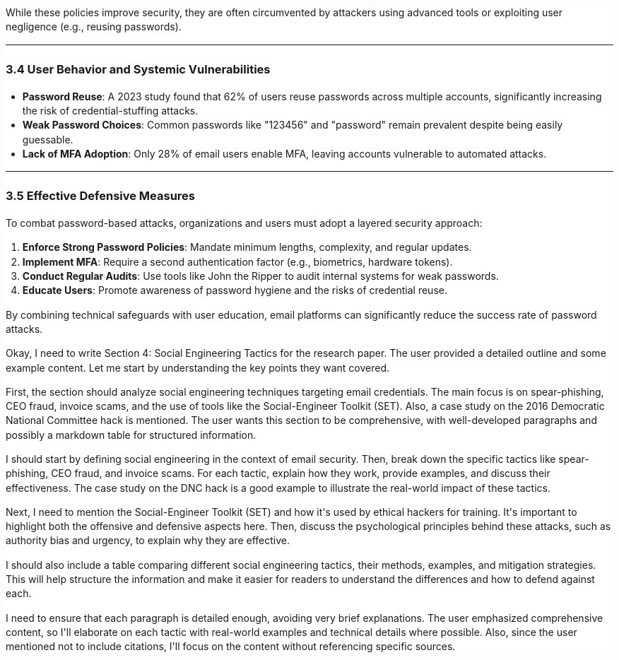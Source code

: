 While these policies improve security, they are often circumvented by attackers using advanced tools or exploiting user negligence (e.g., reusing passwords).  

---

### **3.4 User Behavior and Systemic Vulnerabilities**  
- **Password Reuse**: A 2023 study found that 62% of users reuse passwords across multiple accounts, significantly increasing the risk of credential-stuffing attacks.  
- **Weak Password Choices**: Common passwords like "123456" and "password" remain prevalent despite being easily guessable.  
- **Lack of MFA Adoption**: Only 28% of email users enable MFA, leaving accounts vulnerable to automated attacks.  

---

### **3.5 Effective Defensive Measures**  
To combat password-based attacks, organizations and users must adopt a layered security approach:  
1. **Enforce Strong Password Policies**: Mandate minimum lengths, complexity, and regular updates.  
2. **Implement MFA**: Require a second authentication factor (e.g., biometrics, hardware tokens).  
3. **Conduct Regular Audits**: Use tools like John the Ripper to audit internal systems for weak passwords.  
4. **Educate Users**: Promote awareness of password hygiene and the risks of credential reuse.  

By combining technical safeguards with user education, email platforms can significantly reduce the success rate of password attacks.


<think>
Okay, I need to write Section 4: Social Engineering Tactics for the research paper. The user provided a detailed outline and some example content. Let me start by understanding the key points they want covered.

First, the section should analyze social engineering techniques targeting email credentials. The main focus is on spear-phishing, CEO fraud, invoice scams, and the use of tools like the Social-Engineer Toolkit (SET). Also, a case study on the 2016 Democratic National Committee hack is mentioned. The user wants this section to be comprehensive, with well-developed paragraphs and possibly a markdown table for structured information.

I should start by defining social engineering in the context of email security. Then, break down the specific tactics like spear-phishing, CEO fraud, and invoice scams. For each tactic, explain how they work, provide examples, and discuss their effectiveness. The case study on the DNC hack is a good example to illustrate the real-world impact of these tactics.

Next, I need to mention the Social-Engineer Toolkit (SET) and how it's used by ethical hackers for training. It's important to highlight both the offensive and defensive aspects here. Then, discuss the psychological principles behind these attacks, such as authority bias and urgency, to explain why they are effective.

I should also include a table comparing different social engineering tactics, their methods, examples, and mitigation strategies. This will help structure the information and make it easier for readers to understand the differences and how to defend against each.

I need to ensure that each paragraph is detailed enough, avoiding very brief explanations. The user emphasized comprehensive content, so I'll elaborate on each tactic with real-world examples and technical details where possible. Also, since the user mentioned not to include citations, I'll focus on the content without referencing specific sources.
